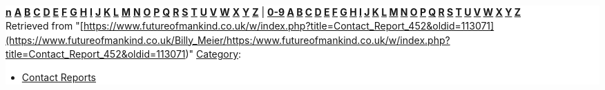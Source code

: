 [**n**](https://www.futureofmankind.co.uk/Billy_Meier/</Billy_Meier/Index#n> "Index") [**A**](https://www.futureofmankind.co.uk/Billy_Meier/</Billy_Meier/Index#A> "Index") [**B**](https://www.futureofmankind.co.uk/Billy_Meier/</Billy_Meier/Index#B> "Index") [**C**](https://www.futureofmankind.co.uk/Billy_Meier/</Billy_Meier/Index#C> "Index") [**D**](https://www.futureofmankind.co.uk/Billy_Meier/</Billy_Meier/Index#D> "Index") [**E**](https://www.futureofmankind.co.uk/Billy_Meier/</Billy_Meier/Index#E> "Index") [**F**](https://www.futureofmankind.co.uk/Billy_Meier/</Billy_Meier/Index#F> "Index") [**G**](https://www.futureofmankind.co.uk/Billy_Meier/</Billy_Meier/Index#G> "Index") [**H**](https://www.futureofmankind.co.uk/Billy_Meier/</Billy_Meier/Index#H> "Index") [**I**](https://www.futureofmankind.co.uk/Billy_Meier/</Billy_Meier/Index#I> "Index") [**J**](https://www.futureofmankind.co.uk/Billy_Meier/</Billy_Meier/Index#J> "Index") [**K**](https://www.futureofmankind.co.uk/Billy_Meier/</Billy_Meier/Index#K> "Index") [**L**](https://www.futureofmankind.co.uk/Billy_Meier/</Billy_Meier/Index#L> "Index") [**M**](https://www.futureofmankind.co.uk/Billy_Meier/</Billy_Meier/Index#M> "Index") [**N**](https://www.futureofmankind.co.uk/Billy_Meier/</Billy_Meier/Index#N> "Index") [**O**](https://www.futureofmankind.co.uk/Billy_Meier/</Billy_Meier/Index#O> "Index") [**P**](https://www.futureofmankind.co.uk/Billy_Meier/</Billy_Meier/Index#P> "Index") [**Q**](https://www.futureofmankind.co.uk/Billy_Meier/</Billy_Meier/Index#Q> "Index") [**R**](https://www.futureofmankind.co.uk/Billy_Meier/</Billy_Meier/Index#R> "Index") [**S**](https://www.futureofmankind.co.uk/Billy_Meier/</Billy_Meier/Index#S> "Index") [**T**](https://www.futureofmankind.co.uk/Billy_Meier/</Billy_Meier/Index#T> "Index") [**U**](https://www.futureofmankind.co.uk/Billy_Meier/</Billy_Meier/Index#U> "Index") [**V**](https://www.futureofmankind.co.uk/Billy_Meier/</Billy_Meier/Index#V> "Index") [**W**](https://www.futureofmankind.co.uk/Billy_Meier/</Billy_Meier/Index#W> "Index") [**X**](https://www.futureofmankind.co.uk/Billy_Meier/</Billy_Meier/Index#X> "Index") [**Y**](https://www.futureofmankind.co.uk/Billy_Meier/</Billy_Meier/Index#Y> "Index") [**Z**](https://www.futureofmankind.co.uk/Billy_Meier/</Billy_Meier/Index#Z> "Index") | **[0-9](https://www.futureofmankind.co.uk/Billy_Meier/</Billy_Meier/0-9> "0-9") [A](https://www.futureofmankind.co.uk/Billy_Meier/</Billy_Meier/A> "A") [B](https://www.futureofmankind.co.uk/Billy_Meier/</Billy_Meier/B> "B") [C](https://www.futureofmankind.co.uk/Billy_Meier/</Billy_Meier/C> "C") [D](https://www.futureofmankind.co.uk/Billy_Meier/</Billy_Meier/D> "D") [E](https://www.futureofmankind.co.uk/Billy_Meier/</Billy_Meier/E> "E") [F](https://www.futureofmankind.co.uk/Billy_Meier/</Billy_Meier/F> "F") [G](https://www.futureofmankind.co.uk/Billy_Meier/</Billy_Meier/G> "G") [H](https://www.futureofmankind.co.uk/Billy_Meier/</Billy_Meier/H> "H") [I](https://www.futureofmankind.co.uk/Billy_Meier/</w/index.php?title=I&action=edit&redlink=1> "I \(page does not exist\)") [J](https://www.futureofmankind.co.uk/Billy_Meier/</Billy_Meier/J> "J") [K](https://www.futureofmankind.co.uk/Billy_Meier/</Billy_Meier/K> "K") [L](https://www.futureofmankind.co.uk/Billy_Meier/</Billy_Meier/L> "L") [M](https://www.futureofmankind.co.uk/Billy_Meier/</Billy_Meier/M> "M") [N](https://www.futureofmankind.co.uk/Billy_Meier/</Billy_Meier/N> "N") [O](https://www.futureofmankind.co.uk/Billy_Meier/</Billy_Meier/O> "O") [P](https://www.futureofmankind.co.uk/Billy_Meier/</Billy_Meier/P> "P") [Q](https://www.futureofmankind.co.uk/Billy_Meier/</Billy_Meier/Q> "Q") [R](https://www.futureofmankind.co.uk/Billy_Meier/</Billy_Meier/R> "R") [S](https://www.futureofmankind.co.uk/Billy_Meier/</Billy_Meier/S> "S") [T](https://www.futureofmankind.co.uk/Billy_Meier/</Billy_Meier/T> "T") [U](https://www.futureofmankind.co.uk/Billy_Meier/</w/index.php?title=U&action=edit&redlink=1> "U \(page does not exist\)") [V](https://www.futureofmankind.co.uk/Billy_Meier/</Billy_Meier/V> "V") [W](https://www.futureofmankind.co.uk/Billy_Meier/</Billy_Meier/W> "W") [X](https://www.futureofmankind.co.uk/Billy_Meier/</w/index.php?title=X&action=edit&redlink=1> "X \(page does not exist\)") [Y](https://www.futureofmankind.co.uk/Billy_Meier/</w/index.php?title=Y&action=edit&redlink=1> "Y \(page does not exist\)") [Z](https://www.futureofmankind.co.uk/Billy_Meier/</w/index.php?title=Z&action=edit&redlink=1> "Z \(page does not exist\)")**  
Retrieved from "[https://www.futureofmankind.co.uk/w/index.php?title=Contact_Report_452&oldid=113071](https://www.futureofmankind.co.uk/Billy_Meier/<https:/www.futureofmankind.co.uk/w/index.php?title=Contact_Report_452&oldid=113071>)"
[Category](https://www.futureofmankind.co.uk/Billy_Meier/</Billy_Meier/Special:Categories> "Special:Categories"): 
  * [Contact Reports](https://www.futureofmankind.co.uk/Billy_Meier/</Billy_Meier/Category:Contact_Reports> "Category:Contact Reports")
